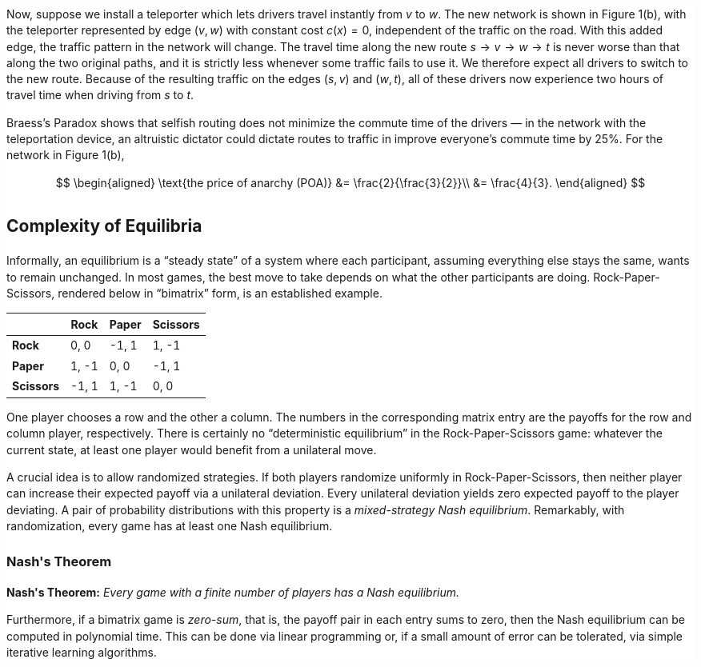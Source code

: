 Now, suppose we install a teleporter which lets drivers travel instantly from $v$ to $w$. The new network is shown in Figure 1(b), with the teleporter represented by edge $(v, w)$ with constant cost $c(x) = 0$, independent of the traffic on the road. With this added edge, the traffic pattern in the network will change. The travel time along the new route $s \rightarrow v \rightarrow w \rightarrow t$ is never worse than that along the two original paths, and it is strictly less whenever some traffic fails to use it. We therefore expect all drivers to switch to the new route. Because of the resulting traffic on the edges $(s, v)$ and $(w, t)$, all of these drivers now experience two hours of travel time when driving from $s$ to $t$.

Braess’s Paradox shows that selfish routing does not minimize the commute time of the drivers — in the network with the teleportation device, an altruistic dictator could dictate routes to traffic in improve everyone’s commute time by 25%. For the network in Figure 1(b),

$$
\begin{aligned}
\text{the price of anarchy (POA)} &= \frac{2}{\frac{3}{2}}\\
&= \frac{4}{3}.
\end{aligned}
$$

## Complexity of Equilibria

Informally, an equilibrium is a “steady state” of a system where each participant, assuming everything else stays the same, wants to remain unchanged. In most games, the best move to take depends on what the other participants are doing. Rock-Paper-Scissors, rendered below in “bimatrix” form, is an established example.

|              | Rock  | Paper | Scissors |
| ------------ | ----- | ----- | -------- |
| **Rock**     | 0, 0  | -1, 1 | 1, -1    |
| **Paper**    | 1, -1 | 0, 0  | -1, 1    |
| **Scissors** | -1, 1 | 1, -1 | 0, 0     |

One player chooses a row and the other a column. The numbers in the corresponding matrix entry are the payoffs for the row and column player, respectively. There is certainly no “deterministic equilibrium” in the Rock-Paper-Scissors game: whatever the current state, at least one player would benefit from a unilateral move.

A crucial idea is to allow randomized strategies. If both players randomize uniformly in Rock-Paper-Scissors, then neither player can increase their expected payoff via a unilateral deviation. Every unilateral deviation yields zero expected payoff to the player deviating. A pair of probability distributions with this property is a _mixed-strategy Nash equilibrium_. Remarkably, with randomization, every game has at least one Nash equilibrium.

### Nash's Theorem

**Nash's Theorem:** _Every game with a finite number of players has a Nash equilibrium._

Furthermore, if a bimatrix game is _zero-sum_, that is, the payoff pair in each entry sums to zero, then the Nash equilibrium can be computed in polynomial time. This can be done via linear programming or, if a small amount of error can be tolerated, via simple iterative learning algorithms.
